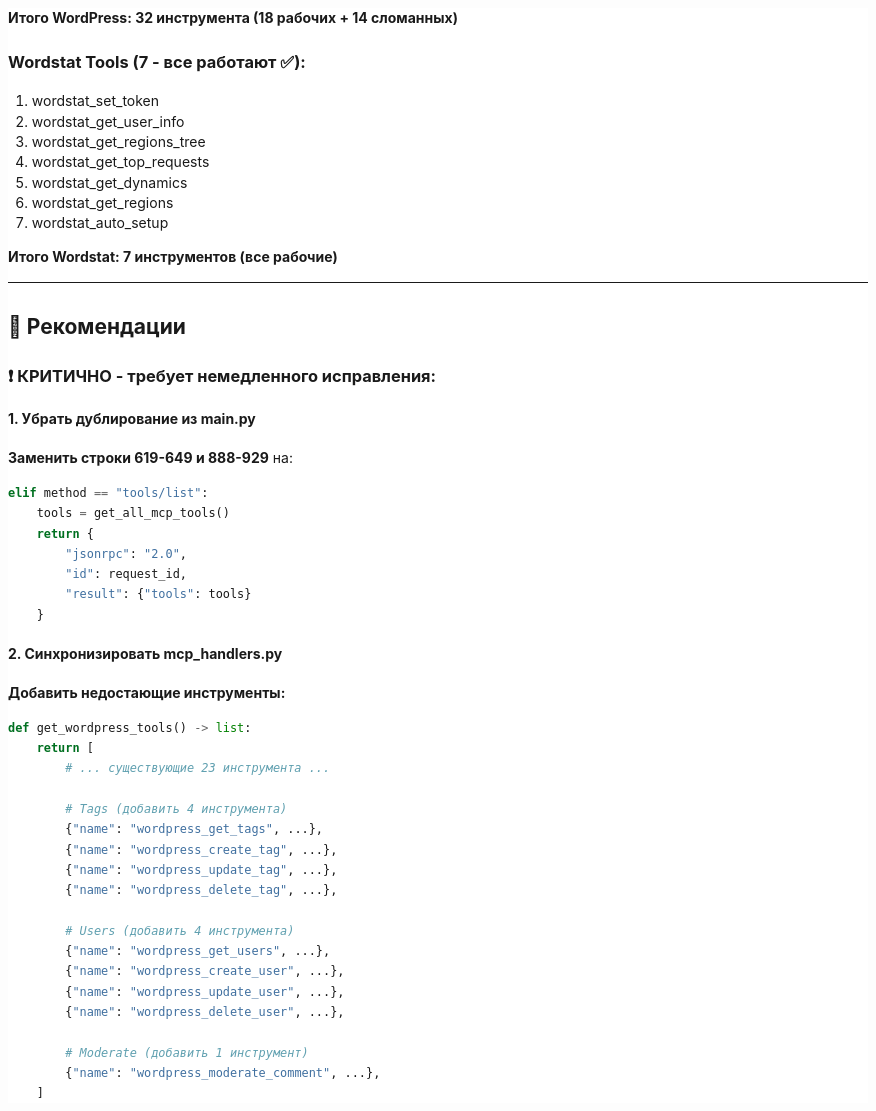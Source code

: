 **Итого WordPress: 32 инструмента (18 рабочих + 14 сломанных)**

### Wordstat Tools (7 - все работают ✅):
1. wordstat_set_token
2. wordstat_get_user_info
3. wordstat_get_regions_tree
4. wordstat_get_top_requests
5. wordstat_get_dynamics
6. wordstat_get_regions
7. wordstat_auto_setup

**Итого Wordstat: 7 инструментов (все рабочие)**

---

## 🎯 Рекомендации

### ❗ КРИТИЧНО - требует немедленного исправления:

#### 1. Убрать дублирование из main.py

**Заменить строки 619-649 и 888-929** на:
```python
elif method == "tools/list":
    tools = get_all_mcp_tools()
    return {
        "jsonrpc": "2.0",
        "id": request_id,
        "result": {"tools": tools}
    }
```

#### 2. Синхронизировать mcp_handlers.py

**Добавить недостающие инструменты:**
```python
def get_wordpress_tools() -> list:
    return [
        # ... существующие 23 инструмента ...
        
        # Tags (добавить 4 инструмента)
        {"name": "wordpress_get_tags", ...},
        {"name": "wordpress_create_tag", ...},
        {"name": "wordpress_update_tag", ...},
        {"name": "wordpress_delete_tag", ...},
        
        # Users (добавить 4 инструмента)
        {"name": "wordpress_get_users", ...},
        {"name": "wordpress_create_user", ...},
        {"name": "wordpress_update_user", ...},
        {"name": "wordpress_delete_user", ...},
        
        # Moderate (добавить 1 инструмент)
        {"name": "wordpress_moderate_comment", ...},
    ]
```
